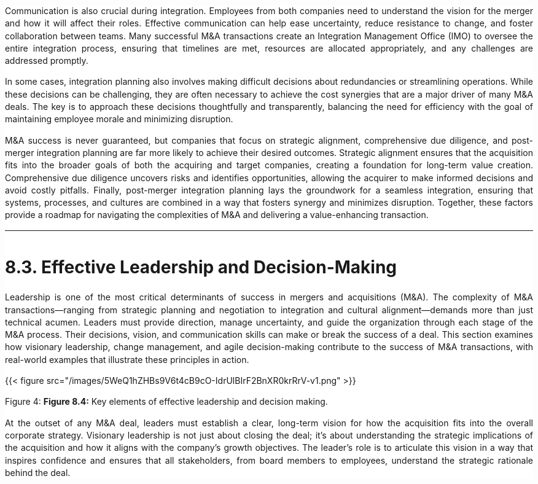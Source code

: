 <p style="text-align: justify;">
Communication is also crucial during integration. Employees from both companies need to understand the vision for the merger and how it will affect their roles. Effective communication can help ease uncertainty, reduce resistance to change, and foster collaboration between teams. Many successful M&A transactions create an Integration Management Office (IMO) to oversee the entire integration process, ensuring that timelines are met, resources are allocated appropriately, and any challenges are addressed promptly.
</p>

<p style="text-align: justify;">
In some cases, integration planning also involves making difficult decisions about redundancies or streamlining operations. While these decisions can be challenging, they are often necessary to achieve the cost synergies that are a major driver of many M&A deals. The key is to approach these decisions thoughtfully and transparently, balancing the need for efficiency with the goal of maintaining employee morale and minimizing disruption.
</p>

<p style="text-align: justify;">
M&A success is never guaranteed, but companies that focus on strategic alignment, comprehensive due diligence, and post-merger integration planning are far more likely to achieve their desired outcomes. Strategic alignment ensures that the acquisition fits into the broader goals of both the acquiring and target companies, creating a foundation for long-term value creation. Comprehensive due diligence uncovers risks and identifies opportunities, allowing the acquirer to make informed decisions and avoid costly pitfalls. Finally, post-merger integration planning lays the groundwork for a seamless integration, ensuring that systems, processes, and cultures are combined in a way that fosters synergy and minimizes disruption. Together, these factors provide a roadmap for navigating the complexities of M&A and delivering a value-enhancing transaction.
</p>

---
# 8.3. Effective Leadership and Decision-Making
<p style="text-align: justify;">
Leadership is one of the most critical determinants of success in mergers and acquisitions (M&A). The complexity of M&A transactions—ranging from strategic planning and negotiation to integration and cultural alignment—demands more than just technical acumen. Leaders must provide direction, manage uncertainty, and guide the organization through each stage of the M&A process. Their decisions, vision, and communication skills can make or break the success of a deal. This section examines how visionary leadership, change management, and agile decision-making contribute to the success of M&A transactions, with real-world examples that illustrate these principles in action.
</p>

<div class="row justify-content-center">
    <div class="rounded p-4 position-relative overflow-hidden border-1 text-center" style="width: 100%">
        {{< figure src="/images/5WeQ1hZHBs9V6t4cB9cO-IdrUlBIrF2BnXR0krRrV-v1.png" >}}
        <p><span class="fw-bold ">Figure 4:</span> <strong>Figure 8.4:</strong> Key elements of effective leadership and decision making.</p>
    </div>
</div>

<p style="text-align: justify;">
At the outset of any M&A deal, leaders must establish a clear, long-term vision for how the acquisition fits into the overall corporate strategy. Visionary leadership is not just about closing the deal; it’s about understanding the strategic implications of the acquisition and how it aligns with the company’s growth objectives. The leader’s role is to articulate this vision in a way that inspires confidence and ensures that all stakeholders, from board members to employees, understand the strategic rationale behind the deal.
</p>
